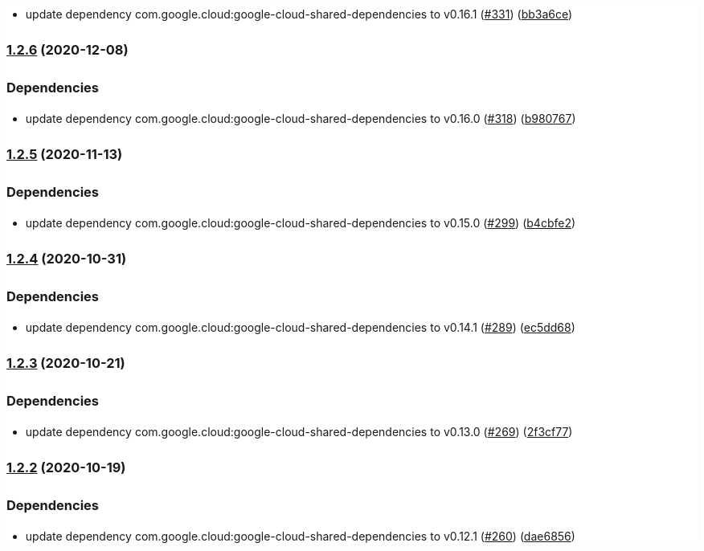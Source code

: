 * update dependency com.google.cloud:google-cloud-shared-dependencies to v0.16.1 ([#331](https://www.github.com/googleapis/java-secretmanager/issues/331)) ([bb3a6ce](https://www.github.com/googleapis/java-secretmanager/commit/bb3a6ce4617604421102bb4231060e67882fb1a4))

### [1.2.6](https://www.github.com/googleapis/java-secretmanager/compare/v1.2.5...v1.2.6) (2020-12-08)


### Dependencies

* update dependency com.google.cloud:google-cloud-shared-dependencies to v0.16.0 ([#318](https://www.github.com/googleapis/java-secretmanager/issues/318)) ([b980767](https://www.github.com/googleapis/java-secretmanager/commit/b98076740ab48e36a42b5bc6d813fe1de3215e0e))

### [1.2.5](https://www.github.com/googleapis/java-secretmanager/compare/v1.2.4...v1.2.5) (2020-11-13)


### Dependencies

* update dependency com.google.cloud:google-cloud-shared-dependencies to v0.15.0 ([#299](https://www.github.com/googleapis/java-secretmanager/issues/299)) ([b4cbfe2](https://www.github.com/googleapis/java-secretmanager/commit/b4cbfe27d966c8033347669f2c317047dd0341c6))

### [1.2.4](https://www.github.com/googleapis/java-secretmanager/compare/v1.2.3...v1.2.4) (2020-10-31)


### Dependencies

* update dependency com.google.cloud:google-cloud-shared-dependencies to v0.14.1 ([#289](https://www.github.com/googleapis/java-secretmanager/issues/289)) ([ec5dd68](https://www.github.com/googleapis/java-secretmanager/commit/ec5dd6897f0af6617686c1e1102fe6973251270d))

### [1.2.3](https://www.github.com/googleapis/java-secretmanager/compare/v1.2.2...v1.2.3) (2020-10-21)


### Dependencies

* update dependency com.google.cloud:google-cloud-shared-dependencies to v0.13.0 ([#269](https://www.github.com/googleapis/java-secretmanager/issues/269)) ([2f3cf77](https://www.github.com/googleapis/java-secretmanager/commit/2f3cf77b4357555228c98482844a77723a1ca13c))

### [1.2.2](https://www.github.com/googleapis/java-secretmanager/compare/v1.2.1...v1.2.2) (2020-10-19)


### Dependencies

* update dependency com.google.cloud:google-cloud-shared-dependencies to v0.12.1 ([#260](https://www.github.com/googleapis/java-secretmanager/issues/260)) ([dae6856](https://www.github.com/googleapis/java-secretmanager/commit/dae68562475b1ce8e733d0908a2762a2ca40310d))
